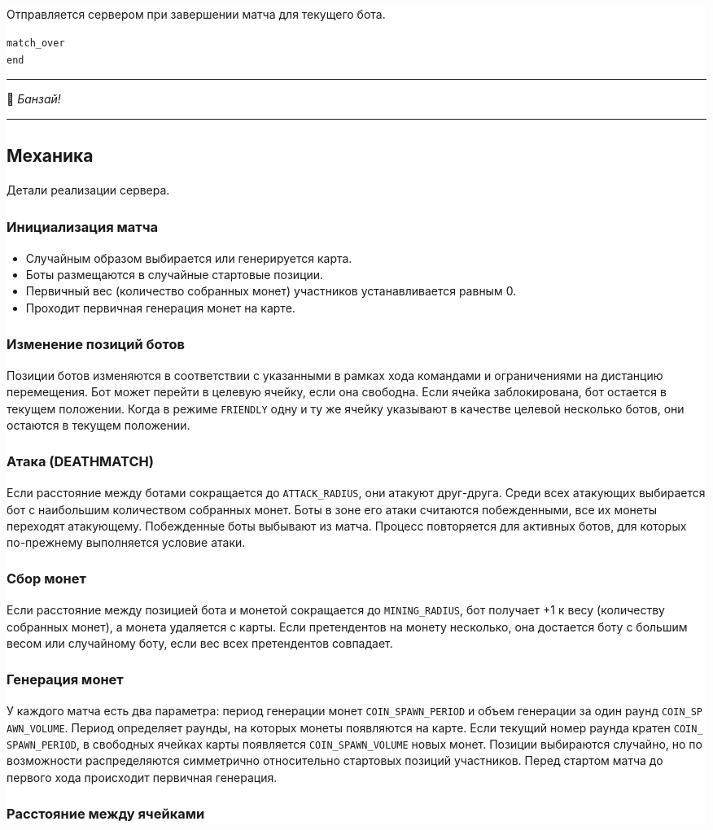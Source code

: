 Отправляется сервером при завершении матча для текущего бота.

```
match_over
end
```

---

🥷 *Банзай!*

---

## Механика

Детали реализации сервера.

### Инициализация матча

- Случайным образом выбирается или генерируется карта.
- Боты размещаются в случайные стартовые позиции.
- Первичный вес (количество собранных монет) участников устанавливается равным 0.
- Проходит первичная генерация монет на карте.

### Изменение позиций ботов

Позиции ботов изменяются в соответствии с указанными в рамках хода командами и ограничениями на дистанцию перемещения. Бот может перейти в целевую ячейку, если она свободна. Если ячейка заблокирована, бот остается в текущем положении. Когда в режиме `FRIENDLY` одну и ту же ячейку указывают в качестве целевой несколько ботов, они остаются в текущем положении.

### Атака (DEATHMATCH)

Если расстояние между ботами сокращается до `ATTACK_RADIUS`, они атакуют друг-друга. Среди всех атакующих выбирается бот с наибольшим количеством собранных монет. Боты в зоне его атаки считаются побежденными, все их монеты переходят атакующему. Побежденные боты выбывают из матча. Процесс повторяется для активных ботов, для которых по-прежнему выполняется условие атаки.

### Сбор монет

Если расстояние между позицией бота и монетой сокращается до `MINING_RADIUS`, бот получает +1 к весу (количеству собранных монет), а монета удаляется с карты. Если претендентов на монету несколько, она достается боту с большим весом или случайному боту, если вес всех претендентов совпадает.

### Генерация монет

У каждого матча есть два параметра: период генерации монет `COIN_SPAWN_PERIOD` и объем генерации за один раунд `COIN_SPAWN_VOLUME`. Период определяет раунды, на которых монеты появляются на карте. Если текущий номер раунда кратен `COIN_SPAWN_PERIOD`, в свободных ячейках карты появляется `COIN_SPAWN_VOLUME` новых монет. Позиции выбираются случайно, но по возможности распределяются симметрично относительно стартовых позиций участников. Перед стартом матча до первого хода происходит первичная генерация.

### Расстояние между ячейками
